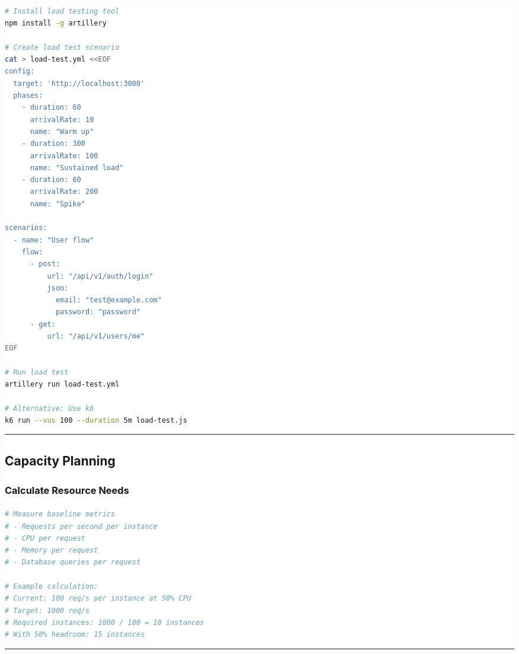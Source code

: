 ```bash
# Install load testing tool
npm install -g artillery

# Create load test scenario
cat > load-test.yml <<EOF
config:
  target: 'http://localhost:3000'
  phases:
    - duration: 60
      arrivalRate: 10
      name: "Warm up"
    - duration: 300
      arrivalRate: 100
      name: "Sustained load"
    - duration: 60
      arrivalRate: 200
      name: "Spike"

scenarios:
  - name: "User flow"
    flow:
      - post:
          url: "/api/v1/auth/login"
          json:
            email: "test@example.com"
            password: "password"
      - get:
          url: "/api/v1/users/me"
EOF

# Run load test
artillery run load-test.yml

# Alternative: Use k6
k6 run --vus 100 --duration 5m load-test.js
```

---

## Capacity Planning

### Calculate Resource Needs

```bash
# Measure baseline metrics
# - Requests per second per instance
# - CPU per request
# - Memory per request
# - Database queries per request

# Example calculation:
# Current: 100 req/s per instance at 50% CPU
# Target: 1000 req/s
# Required instances: 1000 / 100 = 10 instances
# With 50% headroom: 15 instances
```

---
